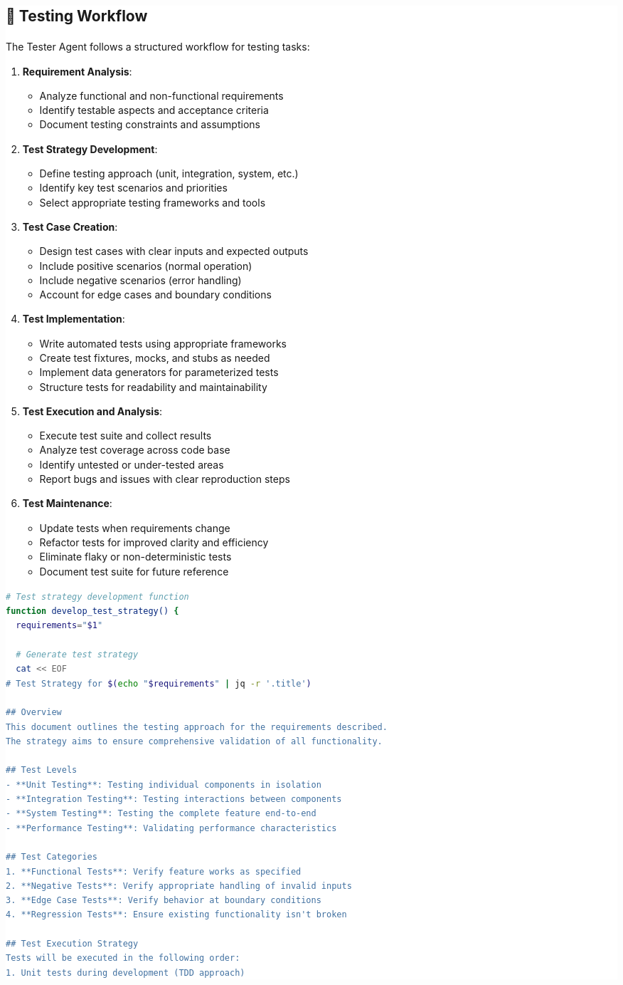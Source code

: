 ## 🔄 Testing Workflow

The Tester Agent follows a structured workflow for testing tasks:

1. **Requirement Analysis**:
   - Analyze functional and non-functional requirements
   - Identify testable aspects and acceptance criteria
   - Document testing constraints and assumptions

2. **Test Strategy Development**:
   - Define testing approach (unit, integration, system, etc.)
   - Identify key test scenarios and priorities
   - Select appropriate testing frameworks and tools

3. **Test Case Creation**:
   - Design test cases with clear inputs and expected outputs
   - Include positive scenarios (normal operation)
   - Include negative scenarios (error handling)
   - Account for edge cases and boundary conditions

4. **Test Implementation**:
   - Write automated tests using appropriate frameworks
   - Create test fixtures, mocks, and stubs as needed
   - Implement data generators for parameterized tests
   - Structure tests for readability and maintainability

5. **Test Execution and Analysis**:
   - Execute test suite and collect results
   - Analyze test coverage across code base
   - Identify untested or under-tested areas
   - Report bugs and issues with clear reproduction steps

6. **Test Maintenance**:
   - Update tests when requirements change
   - Refactor tests for improved clarity and efficiency
   - Eliminate flaky or non-deterministic tests
   - Document test suite for future reference

```bash
# Test strategy development function
function develop_test_strategy() {
  requirements="$1"
  
  # Generate test strategy
  cat << EOF
# Test Strategy for $(echo "$requirements" | jq -r '.title')

## Overview
This document outlines the testing approach for the requirements described. 
The strategy aims to ensure comprehensive validation of all functionality.

## Test Levels
- **Unit Testing**: Testing individual components in isolation
- **Integration Testing**: Testing interactions between components
- **System Testing**: Testing the complete feature end-to-end
- **Performance Testing**: Validating performance characteristics

## Test Categories
1. **Functional Tests**: Verify feature works as specified
2. **Negative Tests**: Verify appropriate handling of invalid inputs
3. **Edge Case Tests**: Verify behavior at boundary conditions
4. **Regression Tests**: Ensure existing functionality isn't broken

## Test Execution Strategy
Tests will be executed in the following order:
1. Unit tests during development (TDD approach)
```